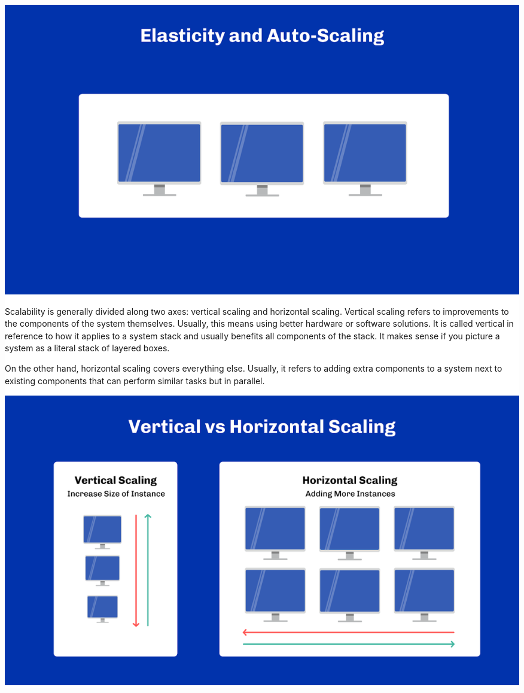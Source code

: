 ![illustration 2.6.1.png](./assets/2.6.1.png)

Scalability is generally divided along two axes: vertical scaling and horizontal scaling. Vertical scaling refers to improvements to the components of the system themselves. Usually, this means using better hardware or software solutions. It is called vertical in reference to how it applies to a system stack and usually benefits all components of the stack. It makes sense if you picture a system as a literal stack of layered boxes.

On the other hand, horizontal scaling covers everything else. Usually, it refers to adding extra components to a system next to existing components that can perform similar tasks but in parallel.

![illustration 2.6.2.png](./assets/2.6.2.png)
